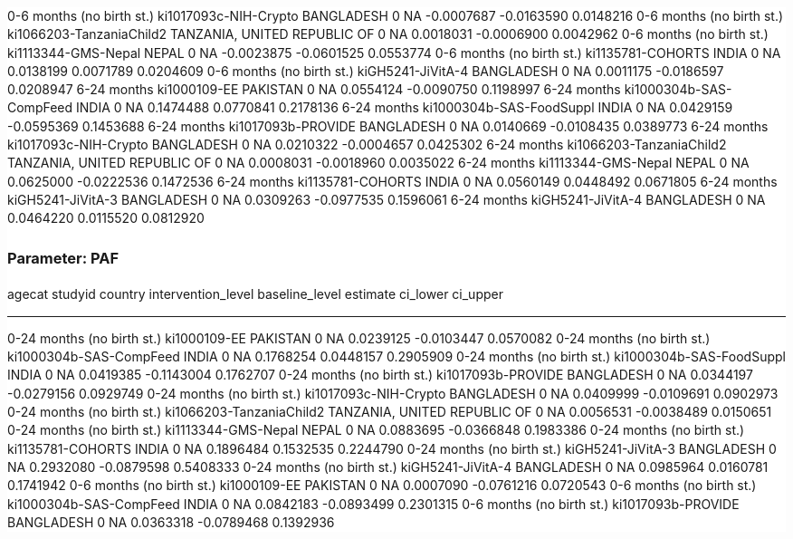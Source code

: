 0-6 months (no birth st.)    ki1017093c-NIH-Crypto      BANGLADESH                     0                    NA                -0.0007687   -0.0163590   0.0148216
0-6 months (no birth st.)    ki1066203-TanzaniaChild2   TANZANIA, UNITED REPUBLIC OF   0                    NA                 0.0018031   -0.0006900   0.0042962
0-6 months (no birth st.)    ki1113344-GMS-Nepal        NEPAL                          0                    NA                -0.0023875   -0.0601525   0.0553774
0-6 months (no birth st.)    ki1135781-COHORTS          INDIA                          0                    NA                 0.0138199    0.0071789   0.0204609
0-6 months (no birth st.)    kiGH5241-JiVitA-4          BANGLADESH                     0                    NA                 0.0011175   -0.0186597   0.0208947
6-24 months                  ki1000109-EE               PAKISTAN                       0                    NA                 0.0554124   -0.0090750   0.1198997
6-24 months                  ki1000304b-SAS-CompFeed    INDIA                          0                    NA                 0.1474488    0.0770841   0.2178136
6-24 months                  ki1000304b-SAS-FoodSuppl   INDIA                          0                    NA                 0.0429159   -0.0595369   0.1453688
6-24 months                  ki1017093b-PROVIDE         BANGLADESH                     0                    NA                 0.0140669   -0.0108435   0.0389773
6-24 months                  ki1017093c-NIH-Crypto      BANGLADESH                     0                    NA                 0.0210322   -0.0004657   0.0425302
6-24 months                  ki1066203-TanzaniaChild2   TANZANIA, UNITED REPUBLIC OF   0                    NA                 0.0008031   -0.0018960   0.0035022
6-24 months                  ki1113344-GMS-Nepal        NEPAL                          0                    NA                 0.0625000   -0.0222536   0.1472536
6-24 months                  ki1135781-COHORTS          INDIA                          0                    NA                 0.0560149    0.0448492   0.0671805
6-24 months                  kiGH5241-JiVitA-3          BANGLADESH                     0                    NA                 0.0309263   -0.0977535   0.1596061
6-24 months                  kiGH5241-JiVitA-4          BANGLADESH                     0                    NA                 0.0464220    0.0115520   0.0812920


### Parameter: PAF


agecat                       studyid                    country                        intervention_level   baseline_level      estimate     ci_lower    ci_upper
---------------------------  -------------------------  -----------------------------  -------------------  ---------------  -----------  -----------  ----------
0-24 months (no birth st.)   ki1000109-EE               PAKISTAN                       0                    NA                 0.0239125   -0.0103447   0.0570082
0-24 months (no birth st.)   ki1000304b-SAS-CompFeed    INDIA                          0                    NA                 0.1768254    0.0448157   0.2905909
0-24 months (no birth st.)   ki1000304b-SAS-FoodSuppl   INDIA                          0                    NA                 0.0419385   -0.1143004   0.1762707
0-24 months (no birth st.)   ki1017093b-PROVIDE         BANGLADESH                     0                    NA                 0.0344197   -0.0279156   0.0929749
0-24 months (no birth st.)   ki1017093c-NIH-Crypto      BANGLADESH                     0                    NA                 0.0409999   -0.0109691   0.0902973
0-24 months (no birth st.)   ki1066203-TanzaniaChild2   TANZANIA, UNITED REPUBLIC OF   0                    NA                 0.0056531   -0.0038489   0.0150651
0-24 months (no birth st.)   ki1113344-GMS-Nepal        NEPAL                          0                    NA                 0.0883695   -0.0366848   0.1983386
0-24 months (no birth st.)   ki1135781-COHORTS          INDIA                          0                    NA                 0.1896484    0.1532535   0.2244790
0-24 months (no birth st.)   kiGH5241-JiVitA-3          BANGLADESH                     0                    NA                 0.2932080   -0.0879598   0.5408333
0-24 months (no birth st.)   kiGH5241-JiVitA-4          BANGLADESH                     0                    NA                 0.0985964    0.0160781   0.1741942
0-6 months (no birth st.)    ki1000109-EE               PAKISTAN                       0                    NA                 0.0007090   -0.0761216   0.0720543
0-6 months (no birth st.)    ki1000304b-SAS-CompFeed    INDIA                          0                    NA                 0.0842183   -0.0893499   0.2301315
0-6 months (no birth st.)    ki1017093b-PROVIDE         BANGLADESH                     0                    NA                 0.0363318   -0.0789468   0.1392936